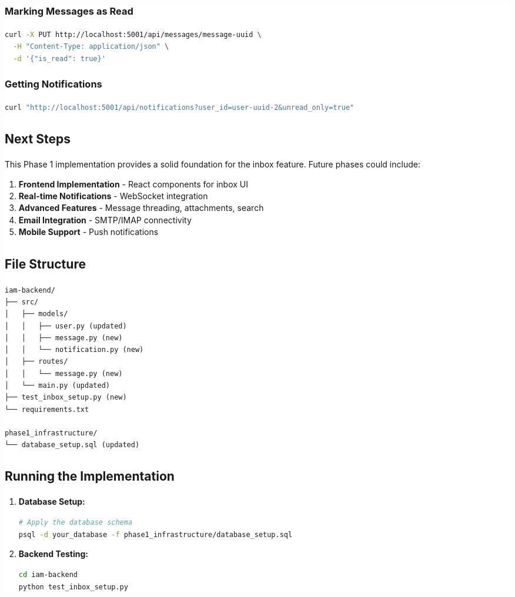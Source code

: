 ### Marking Messages as Read

```bash
curl -X PUT http://localhost:5001/api/messages/message-uuid \
  -H "Content-Type: application/json" \
  -d '{"is_read": true}'
```

### Getting Notifications

```bash
curl "http://localhost:5001/api/notifications?user_id=user-uuid-2&unread_only=true"
```

## Next Steps

This Phase 1 implementation provides a solid foundation for the inbox feature. Future phases could include:

1. **Frontend Implementation** - React components for inbox UI
2. **Real-time Notifications** - WebSocket integration
3. **Advanced Features** - Message threading, attachments, search
4. **Email Integration** - SMTP/IMAP connectivity
5. **Mobile Support** - Push notifications

## File Structure

```
iam-backend/
├── src/
│   ├── models/
│   │   ├── user.py (updated)
│   │   ├── message.py (new)
│   │   └── notification.py (new)
│   ├── routes/
│   │   └── message.py (new)
│   └── main.py (updated)
├── test_inbox_setup.py (new)
└── requirements.txt

phase1_infrastructure/
└── database_setup.sql (updated)
```

## Running the Implementation

1. **Database Setup:**
   ```bash
   # Apply the database schema
   psql -d your_database -f phase1_infrastructure/database_setup.sql
   ```

2. **Backend Testing:**
   ```bash
   cd iam-backend
   python test_inbox_setup.py
   ```
